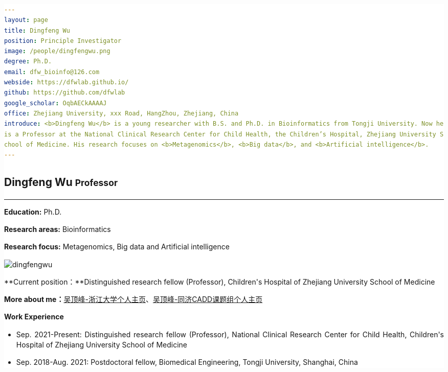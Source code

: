 ```yaml
---
layout: page
title: Dingfeng Wu
position: Principle Investigator
image: /people/dingfengwu.png
degree: Ph.D.
email: dfw_bioinfo@126.com
webside: https://dfwlab.github.io/
github: https://github.com/dfwlab
google_scholar: OqbAECkAAAAJ
office: Zhejiang University, xxx Road, HangZhou, Zhejiang, China
introduce: <b>Dingfeng Wu</b> is a young researcher with B.S. and Ph.D. in Bioinformatics from Tongji University. Now he is a Professor at the National Clinical Research Center for Child Health, the Children’s Hospital, Zhejiang University School of Medicine. His research focuses on <b>Metagenomics</b>, <b>Big data</b>, and <b>Artificial intelligence</b>.
---
```

<style>
p {
    text-align: justify;
}
</style>

<h2>Dingfeng Wu <small>Professor</small></h2>
<hr>

<div class='row'>
  <div class="col-lg-8">
    <p><b>Education:</b> Ph.D.</p>
    <p><b>Research areas:</b> Bioinformatics</p>
    <p><b>Research focus:</b> Metagenomics, Big data and Artificial intelligence</p>
  </div>
  <div class="col-lg-4">
    <div class="text-right">
        <img alt="dingfengwu" src="/assets/img/people/dingfengwu.png" width="200px" />
    </div>
  </div>
</div>

**Current position：**Distinguished research fellow (Professor), Children's Hospital of Zhejiang University School of Medicine

**More about me：**[吴顶峰-浙江大学个人主页](https://person.zju.edu.cn/6521170)、[吴顶峰-同济CADD课题组个人主页](https://cadd.tongji.edu.cn/info/1053/1142.htm)

**Work Experience**

* Sep. 2021-Present: Distinguished research fellow (Professor), National Clinical Research Center for Child Health, Children's Hospital of Zhejiang University School of Medicine

* Sep. 2018-Aug. 2021: Postdoctoral fellow, Biomedical Engineering, Tongji University, Shanghai, China
